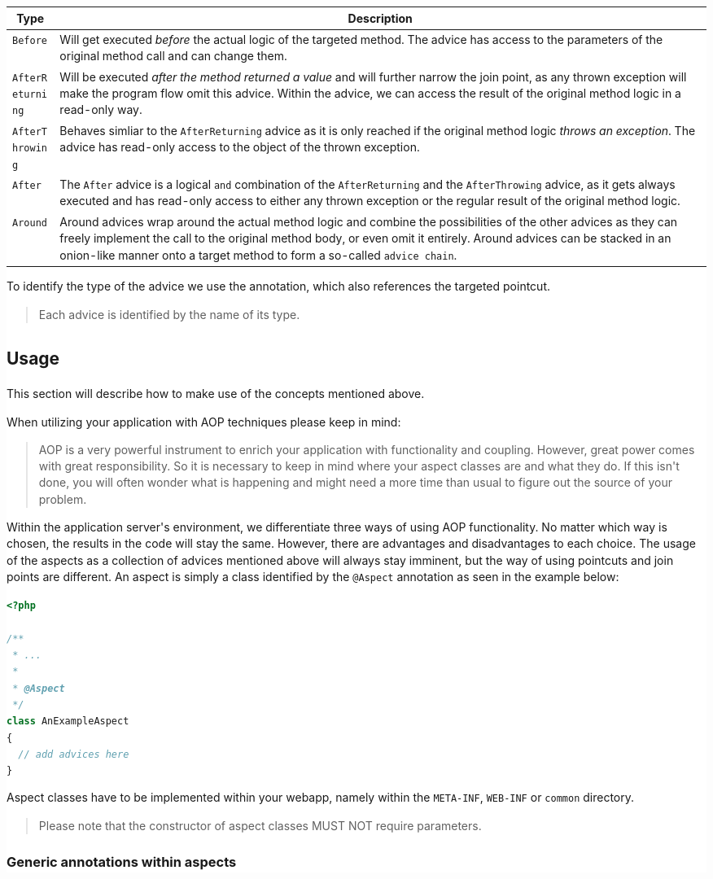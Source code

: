 | Type            | Description                                                                                                                                                   |
| ----------------| --------------------------------------------------------------------------------------------------------------------------------------------------------------|
| `Before`        | Will get executed *before* the actual logic of the targeted method. The advice has access to the parameters of the original method call and can change them. |
| `AfterReturning`| Will be executed *after the method returned a value* and will further narrow the join point, as any thrown exception will make the program flow omit this advice. Within the advice, we can access the result of the original method logic in a read-only way. |
| `AfterThrowing` | Behaves simliar to the `AfterReturning` advice as it is only reached if the original method logic *throws an exception*. The advice has read-only access to the object of the thrown exception. |
| `After`         | The `After` advice is a logical `and` combination of the `AfterReturning` and the `AfterThrowing` advice, as it gets always executed and has read-only access to either any thrown exception or the regular result of the original method logic. |
| `Around`        | Around advices wrap around the actual method logic and combine the possibilities of the other advices as they can freely implement the call to the original method body, or even omit it entirely. Around advices can be stacked in an onion-like manner onto a target method to form a so-called `advice chain`. |

 To identify the type of the advice we use the annotation, which also references the targeted pointcut.

 > Each advice is identified by the name of its type.

## Usage

This section will describe how to make use of the concepts mentioned above.

When utilizing your application with AOP techniques please keep in mind:

> AOP is a very powerful instrument to enrich your application with functionality and coupling.
> However, great power comes with great responsibility. So it is
> necessary to keep in mind where your aspect classes are and what they do. If this isn't done, you
> will often wonder what is happening and might need a more time than usual to figure out the source of your problem.

Within the application server's environment, we differentiate three ways of using AOP functionality. No matter which way is chosen, the results in the code will stay the same. However, there are advantages and disadvantages to each choice. The usage of the aspects as a collection of advices mentioned above will always stay imminent, but the way of using pointcuts and join points are different.
An aspect is simply a class identified by the `@Aspect` annotation as seen in the example below:

```php
<?php

/**
 * ...
 *
 * @Aspect
 */
class AnExampleAspect
{
  // add advices here
}
```

Aspect classes have to be implemented within your webapp, namely within the `META-INF`, `WEB-INF` or `common` directory.

> Please note that the constructor of aspect classes MUST NOT require parameters.

### Generic annotations within aspects
